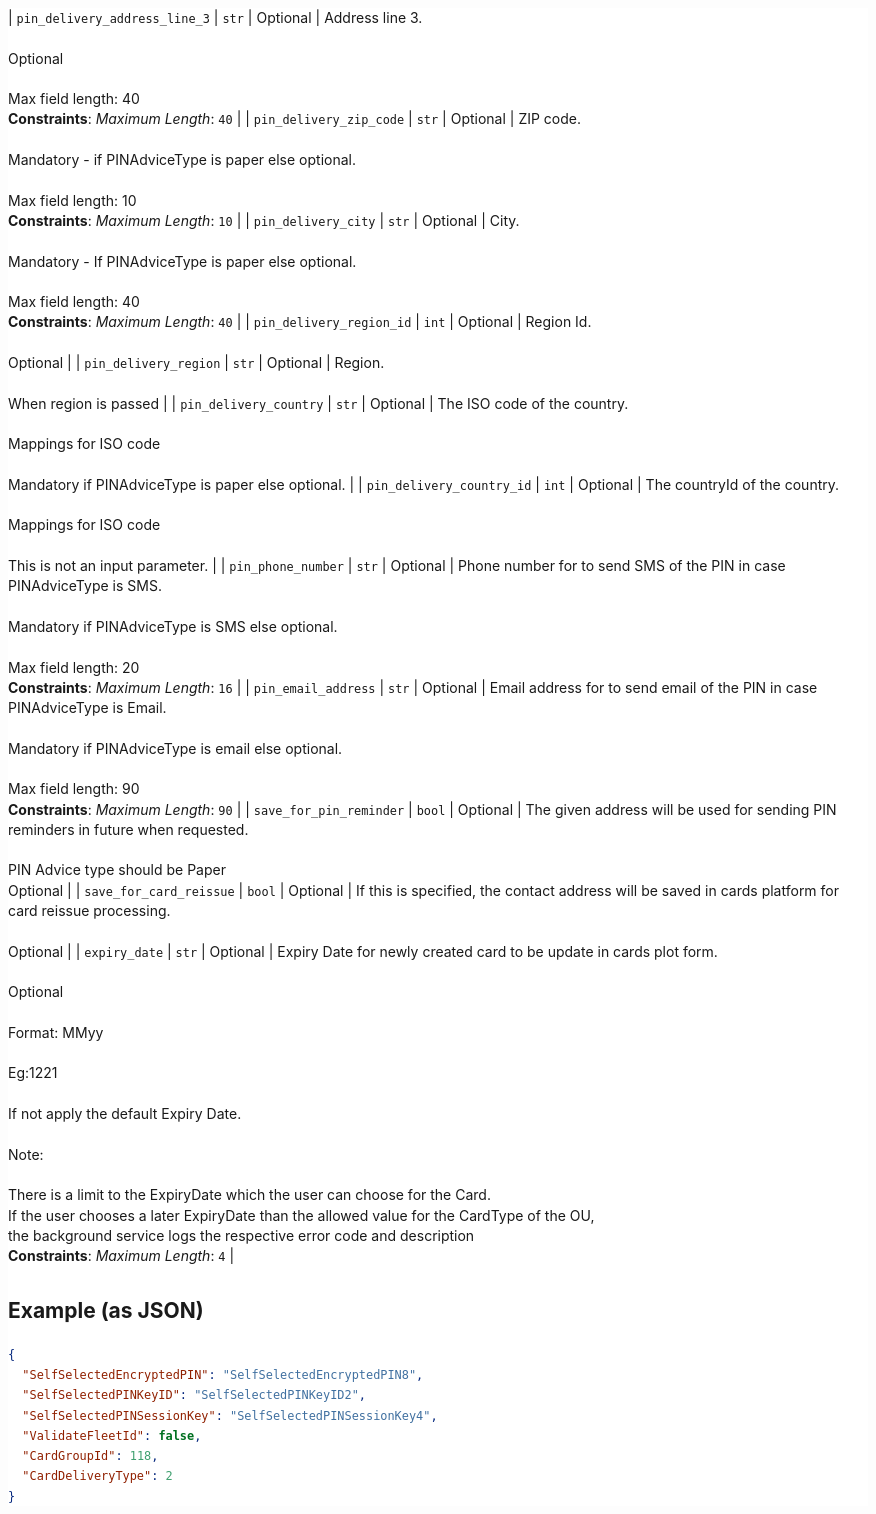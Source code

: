 | `pin_delivery_address_line_3` | `str` | Optional | Address line 3.<br /><br>Optional <br /><br>Max field length: 40<br>**Constraints**: *Maximum Length*: `40` |
| `pin_delivery_zip_code` | `str` | Optional | ZIP code.<br /><br>Mandatory - if PINAdviceType is paper else optional. <br /><br>Max field length: 10<br>**Constraints**: *Maximum Length*: `10` |
| `pin_delivery_city` | `str` | Optional | City.<br /><br>Mandatory - If PINAdviceType is paper else optional. <br /><br>Max field length: 40<br>**Constraints**: *Maximum Length*: `40` |
| `pin_delivery_region_id` | `int` | Optional | Region Id.<br /><br>Optional |
| `pin_delivery_region` | `str` | Optional | Region.<br /><br>When region is passed |
| `pin_delivery_country` | `str` | Optional | The ISO code of the country.<br /><br>Mappings for ISO code <br /><br>Mandatory if PINAdviceType is paper else optional. |
| `pin_delivery_country_id` | `int` | Optional | The countryId of the country.<br /><br>Mappings for ISO code<br /><br>This is not an input parameter. |
| `pin_phone_number` | `str` | Optional | Phone number for to send SMS of the PIN in case PINAdviceType is SMS.<br /><br>Mandatory if PINAdviceType is SMS else optional.<br /><br>Max field length: 20<br>**Constraints**: *Maximum Length*: `16` |
| `pin_email_address` | `str` | Optional | Email address for to send email of the PIN in case PINAdviceType is Email.<br /><br>Mandatory if PINAdviceType is email else optional.<br /><br>Max field length: 90<br>**Constraints**: *Maximum Length*: `90` |
| `save_for_pin_reminder` | `bool` | Optional | The given address will be used for sending PIN reminders in future when requested.<br /><br>PIN Advice type should be Paper<br>Optional |
| `save_for_card_reissue` | `bool` | Optional | If this is specified, the contact address will be saved in cards platform for card reissue processing.<br /><br>Optional |
| `expiry_date` | `str` | Optional | Expiry Date for newly created card to be update in cards plot form.<br /><br>Optional <br /><br>Format: MMyy <br /><br>Eg:1221 <br /><br>If not apply the default Expiry Date.<br /><br>Note:<br /><br>There is a limit to the ExpiryDate which the user can choose for the Card.<br>If the user chooses a later ExpiryDate than the allowed value for the CardType of the OU,<br>the background service logs the respective error code and description<br>**Constraints**: *Maximum Length*: `4` |

## Example (as JSON)

```json
{
  "SelfSelectedEncryptedPIN": "SelfSelectedEncryptedPIN8",
  "SelfSelectedPINKeyID": "SelfSelectedPINKeyID2",
  "SelfSelectedPINSessionKey": "SelfSelectedPINSessionKey4",
  "ValidateFleetId": false,
  "CardGroupId": 118,
  "CardDeliveryType": 2
}
```


